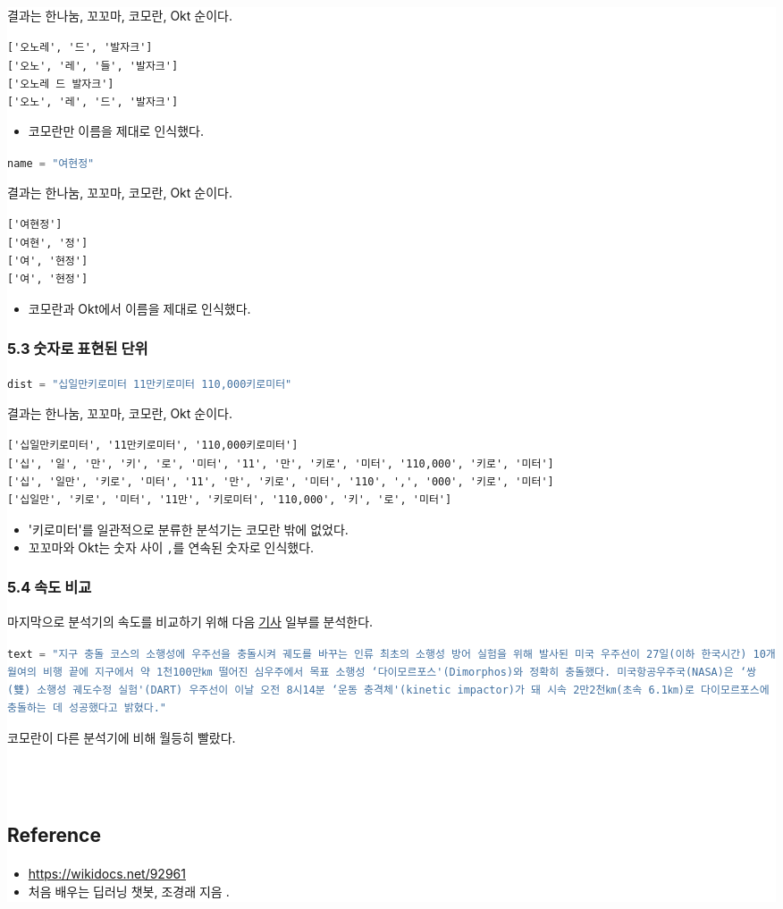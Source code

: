 결과는 한나눔, 꼬꼬마, 코모란, Okt 순이다.

```
['오노레', '드', '발자크']
['오노', '레', '들', '발자크']
['오노레 드 발자크']
['오노', '레', '드', '발자크']
```
- 코모란만 이름을 제대로 인식했다.

```python
name = "여현정"
```

결과는 한나눔, 꼬꼬마, 코모란, Okt 순이다.

```
['여현정']
['여현', '정']
['여', '현정']
['여', '현정']
```
- 코모란과 Okt에서 이름을 제대로 인식했다.


### 5.3 숫자로 표현된 단위

```python
dist = "십일만키로미터 11만키로미터 110,000키로미터"
```

결과는 한나눔, 꼬꼬마, 코모란, Okt 순이다.

```
['십일만키로미터', '11만키로미터', '110,000키로미터']
['십', '일', '만', '키', '로', '미터', '11', '만', '키로', '미터', '110,000', '키로', '미터']
['십', '일만', '키로', '미터', '11', '만', '키로', '미터', '110', ',', '000', '키로', '미터']
['십일만', '키로', '미터', '11만', '키로미터', '110,000', '키', '로', '미터']
```
- '키로미터'를 일관적으로 분류한 분석기는 코모란 밖에 없었다.
- 꼬꼬마와 Okt는 숫자 사이 `,`를 연속된 숫자로 인식했다.



### 5.4 속도 비교

마지막으로 분석기의 속도를 비교하기 위해 다음 [기사](https://www.sciencetimes.co.kr/news/%ec%9d%b8%eb%a5%98-%ec%b2%ab-%ec%a7%80%ea%b5%ac%eb%b0%a9%ec%96%b4-%ec%8b%a4%ed%97%981%ec%b2%9c100%eb%a7%8c%e3%8e%9e%eb%b0%96%ec%84%9c-160%ef%bd%8d-%ed%81%ac%ea%b8%b0-%ec%86%8c%ed%96%89/) 일부를 분석한다. 

```python
text = "지구 충돌 코스의 소행성에 우주선을 충돌시켜 궤도를 바꾸는 인류 최초의 소행성 방어 실험을 위해 발사된 미국 우주선이 27일(이하 한국시간) 10개월여의 비행 끝에 지구에서 약 1천100만㎞ 떨어진 심우주에서 목표 소행성 ‘다이모르포스'(Dimorphos)와 정확히 충돌했다. 미국항공우주국(NASA)은 ‘쌍(雙) 소행성 궤도수정 실험'(DART) 우주선이 이날 오전 8시14분 ‘운동 충격체'(kinetic impactor)가 돼 시속 2만2천㎞(초속 6.1㎞)로 다이모르포스에 충돌하는 데 성공했다고 밝혔다."
```







코모란이 다른 분석기에 비해 월등히 빨랐다.

<br>
<br>

## Reference
- https://wikidocs.net/92961
- 처음 배우는 딥러닝 챗봇, 조경래 지음
.
